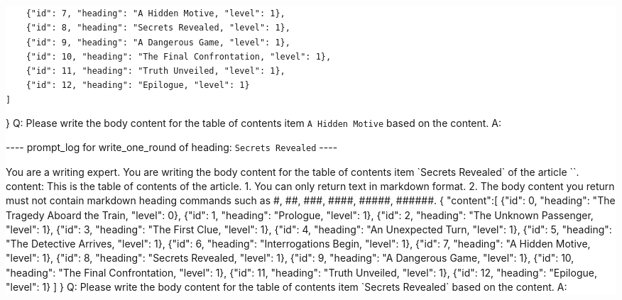 		{"id": 7, "heading": "A Hidden Motive, "level": 1},
		{"id": 8, "heading": "Secrets Revealed, "level": 1},
		{"id": 9, "heading": "A Dangerous Game, "level": 1},
		{"id": 10, "heading": "The Final Confrontation, "level": 1},
		{"id": 11, "heading": "Truth Unveiled, "level": 1},
		{"id": 12, "heading": "Epilogue, "level": 1}
	]
}
</content>
<task>
Q: Please write the body content for the table of contents item `A Hidden Motive` based on the content.
A:


---- prompt_log for write_one_round of heading: `Secrets Revealed` ----

<role>
You are a writing expert.
</role>
<rule>
You are writing the body content for the table of contents item `Secrets Revealed` of the article `<The Tragedy Aboard the Train>`.
content: This is the table of contents of the article.
</rule>
<constraints>
1. You can only return text in markdown format.
2. The body content you return must not contain markdown heading commands such as #, ##, ###, ####, #####, ######.
</constraints>
<content>
{
	"content":[
		{"id": 0, "heading": "The Tragedy Aboard the Train, "level": 0},
		{"id": 1, "heading": "Prologue, "level": 1},
		{"id": 2, "heading": "The Unknown Passenger, "level": 1},
		{"id": 3, "heading": "The First Clue, "level": 1},
		{"id": 4, "heading": "An Unexpected Turn, "level": 1},
		{"id": 5, "heading": "The Detective Arrives, "level": 1},
		{"id": 6, "heading": "Interrogations Begin, "level": 1},
		{"id": 7, "heading": "A Hidden Motive, "level": 1},
		{"id": 8, "heading": "Secrets Revealed, "level": 1},
		{"id": 9, "heading": "A Dangerous Game, "level": 1},
		{"id": 10, "heading": "The Final Confrontation, "level": 1},
		{"id": 11, "heading": "Truth Unveiled, "level": 1},
		{"id": 12, "heading": "Epilogue, "level": 1}
	]
}
</content>
<task>
Q: Please write the body content for the table of contents item `Secrets Revealed` based on the content.
A:
